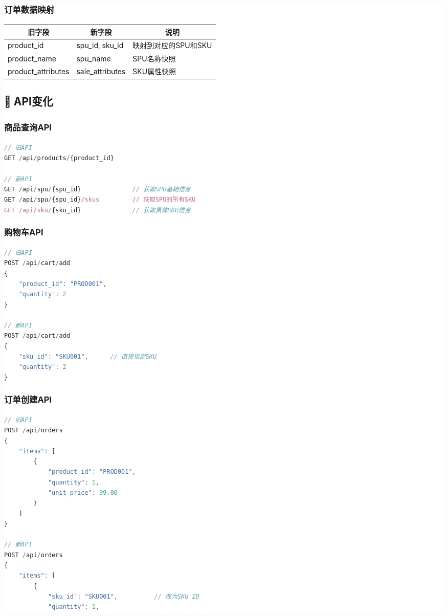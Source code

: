 ### 订单数据映射

| 旧字段 | 新字段 | 说明 |
|--------|--------|------|
| product_id | spu_id, sku_id | 映射到对应的SPU和SKU |
| product_name | spu_name | SPU名称快照 |
| product_attributes | sale_attributes | SKU属性快照 |

## 🔧 API变化

### 商品查询API

```javascript
// 旧API
GET /api/products/{product_id}

// 新API  
GET /api/spu/{spu_id}              // 获取SPU基础信息
GET /api/spu/{spu_id}/skus         // 获取SPU的所有SKU
GET /api/sku/{sku_id}              // 获取具体SKU信息
```

### 购物车API

```javascript
// 旧API
POST /api/cart/add
{
    "product_id": "PROD001",
    "quantity": 2
}

// 新API
POST /api/cart/add  
{
    "sku_id": "SKU001",      // 直接指定SKU
    "quantity": 2
}
```

### 订单创建API

```javascript
// 旧API
POST /api/orders
{
    "items": [
        {
            "product_id": "PROD001",
            "quantity": 1,
            "unit_price": 99.00
        }
    ]
}

// 新API
POST /api/orders
{
    "items": [
        {
            "sku_id": "SKU001",          // 改为SKU ID
            "quantity": 1,
```